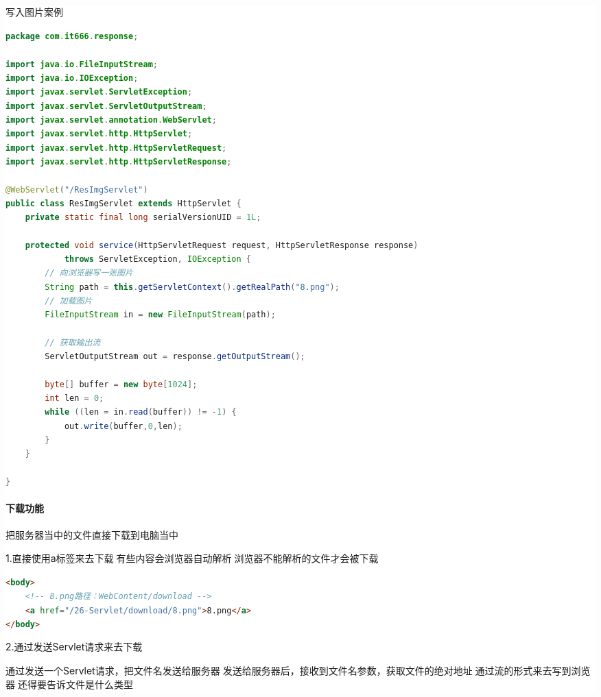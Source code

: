 写入图片案例
```java
package com.it666.response;

import java.io.FileInputStream;
import java.io.IOException;
import javax.servlet.ServletException;
import javax.servlet.ServletOutputStream;
import javax.servlet.annotation.WebServlet;
import javax.servlet.http.HttpServlet;
import javax.servlet.http.HttpServletRequest;
import javax.servlet.http.HttpServletResponse;

@WebServlet("/ResImgServlet")
public class ResImgServlet extends HttpServlet {
	private static final long serialVersionUID = 1L;

	protected void service(HttpServletRequest request, HttpServletResponse response)
			throws ServletException, IOException {
		// 向浏览器写一张图片
		String path = this.getServletContext().getRealPath("8.png");
		// 加载图片
		FileInputStream in = new FileInputStream(path);

		// 获取输出流
		ServletOutputStream out = response.getOutputStream();
		
		byte[] buffer = new byte[1024];
		int len = 0;
		while ((len = in.read(buffer)) != -1) {
			out.write(buffer,0,len);
		}
	}

}
```

#### 下载功能
把服务器当中的文件直接下载到电脑当中

1.直接使用a标签来去下载
有些内容会浏览器自动解析
浏览器不能解析的文件才会被下载
```html
<body>
    <!-- 8.png路径：WebContent/download -->
	<a href="/26-Servlet/download/8.png">8.png</a>
</body>
```
        
2.通过发送Servlet请求来去下载

通过发送一个Servlet请求，把文件名发送给服务器
发送给服务器后，接收到文件名参数，获取文件的绝对地址
通过流的形式来去写到浏览器
还得要告诉文件是什么类型
